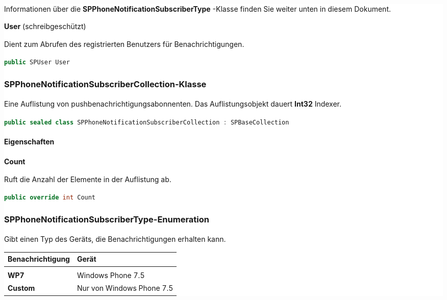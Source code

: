 Informationen über die **SPPhoneNotificationSubscriberType** -Klasse finden Sie weiter unten in diesem Dokument.
  
    
    
 **User** (schreibgeschützt)
  
    
    
Dient zum Abrufen des registrierten Benutzers für Benachrichtigungen.
  
    
    



```cs
public SPUser User
```


### SPPhoneNotificationSubscriberCollection-Klasse

Eine Auflistung von pushbenachrichtigungsabonnenten. Das Auflistungsobjekt dauert **Int32** Indexer.
  
    
    

```cs
public sealed class SPPhoneNotificationSubscriberCollection : SPBaseCollection
```


#### Eigenschaften

 **Count**
  
    
    
Ruft die Anzahl der Elemente in der Auflistung ab.
  
    
    



```cs
public override int Count
```


### SPPhoneNotificationSubscriberType-Enumeration

Gibt einen Typ des Geräts, die Benachrichtigungen erhalten kann.
  
    
    


|**Benachrichtigung**|**Gerät**|
|:-----|:-----|
|||
|**WP7** <br/> |Windows Phone 7.5 <br/> |
|**Custom** <br/> |Nur von Windows Phone 7.5 <br/> |
   